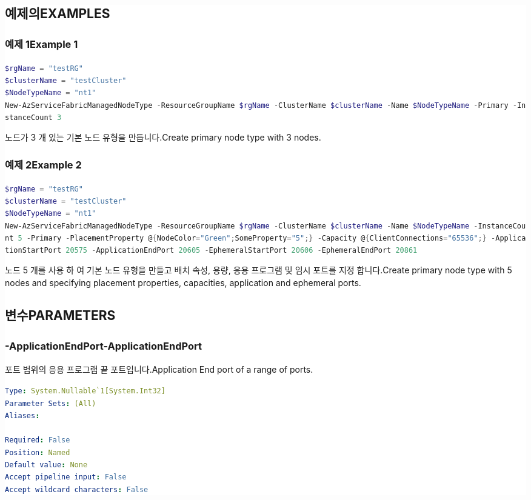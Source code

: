 ## <span data-ttu-id="11739-107">예제의</span><span class="sxs-lookup"><span data-stu-id="11739-107">EXAMPLES</span></span>

### <span data-ttu-id="11739-108">예제 1</span><span class="sxs-lookup"><span data-stu-id="11739-108">Example 1</span></span>
```powershell
$rgName = "testRG"
$clusterName = "testCluster"
$NodeTypeName = "nt1"
New-AzServiceFabricManagedNodeType -ResourceGroupName $rgName -ClusterName $clusterName -Name $NodeTypeName -Primary -InstanceCount 3
```

<span data-ttu-id="11739-109">노드가 3 개 있는 기본 노드 유형을 만듭니다.</span><span class="sxs-lookup"><span data-stu-id="11739-109">Create primary node type with 3 nodes.</span></span>

### <span data-ttu-id="11739-110">예제 2</span><span class="sxs-lookup"><span data-stu-id="11739-110">Example 2</span></span>
```powershell
$rgName = "testRG"
$clusterName = "testCluster"
$NodeTypeName = "nt1"
New-AzServiceFabricManagedNodeType -ResourceGroupName $rgName -ClusterName $clusterName -Name $NodeTypeName -InstanceCount 5 -Primary -PlacementProperty @{NodeColor="Green";SomeProperty="5";} -Capacity @{ClientConnections="65536";} -ApplicationStartPort 20575 -ApplicationEndPort 20605 -EphemeralStartPort 20606 -EphemeralEndPort 20861
```

<span data-ttu-id="11739-111">노드 5 개를 사용 하 여 기본 노드 유형을 만들고 배치 속성, 용량, 응용 프로그램 및 임시 포트를 지정 합니다.</span><span class="sxs-lookup"><span data-stu-id="11739-111">Create primary node type with 5 nodes and specifying placement properties, capacities, application and ephemeral ports.</span></span>

## <span data-ttu-id="11739-112">변수</span><span class="sxs-lookup"><span data-stu-id="11739-112">PARAMETERS</span></span>

### <span data-ttu-id="11739-113">-ApplicationEndPort</span><span class="sxs-lookup"><span data-stu-id="11739-113">-ApplicationEndPort</span></span>
<span data-ttu-id="11739-114">포트 범위의 응용 프로그램 끝 포트입니다.</span><span class="sxs-lookup"><span data-stu-id="11739-114">Application End port of a range of ports.</span></span>

```yaml
Type: System.Nullable`1[System.Int32]
Parameter Sets: (All)
Aliases:

Required: False
Position: Named
Default value: None
Accept pipeline input: False
Accept wildcard characters: False
```
